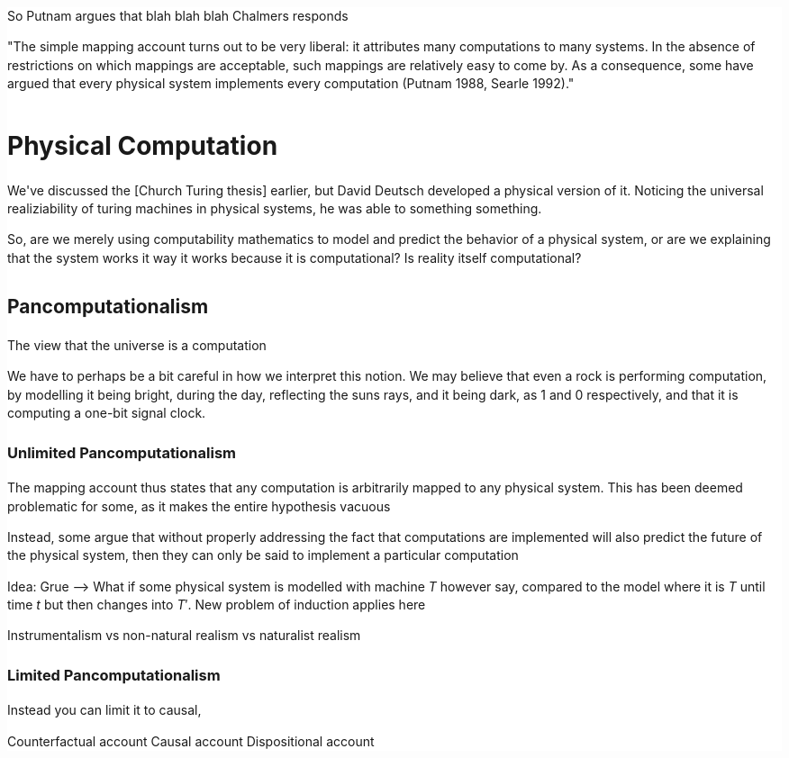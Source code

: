 So Putnam argues that blah blah blah Chalmers responds

"The simple mapping account turns out to be very liberal: it attributes many computations to many systems. In the absence of restrictions on which mappings are acceptable, such mappings are relatively easy to come by. As a consequence, some have argued that every physical system implements every computation (Putnam 1988, Searle 1992)."

# Physical Computation



We've discussed the [Church Turing thesis] earlier, but David Deutsch developed a physical version of it. Noticing the universal realiziability of turing machines in physical systems, he was able to something something.



So, are we merely using computability mathematics to model and predict the behavior of a physical system, or are we explaining that the system works it way it works because it is computational? Is reality itself computational?





## Pancomputationalism

The view that the universe is a computation

We have to perhaps be a bit careful in how we interpret this notion. We may believe that even a rock is performing computation, by modelling it being bright, during the day, reflecting the suns rays, and it being dark, as 1 and 0 respectively, and that it is computing a one-bit signal clock. 


### Unlimited Pancomputationalism

The mapping account thus states that any computation is arbitrarily mapped to any physical system. This has been deemed problematic for some, as it makes the entire hypothesis vacuous

Instead, some argue that without properly addressing the fact that computations are implemented will also predict the future of the physical system, then they can only be said to implement a particular computation

Idea: Grue --> What if some physical system is modelled with machine $T$ however say, compared to the model where it is $T$ until time $t$ but then changes into $T'$. New problem of induction applies here

Instrumentalism vs non-natural realism vs naturalist realism



### Limited Pancomputationalism

Instead you can limit it to causal, 

Counterfactual account
Causal account
Dispositional account
